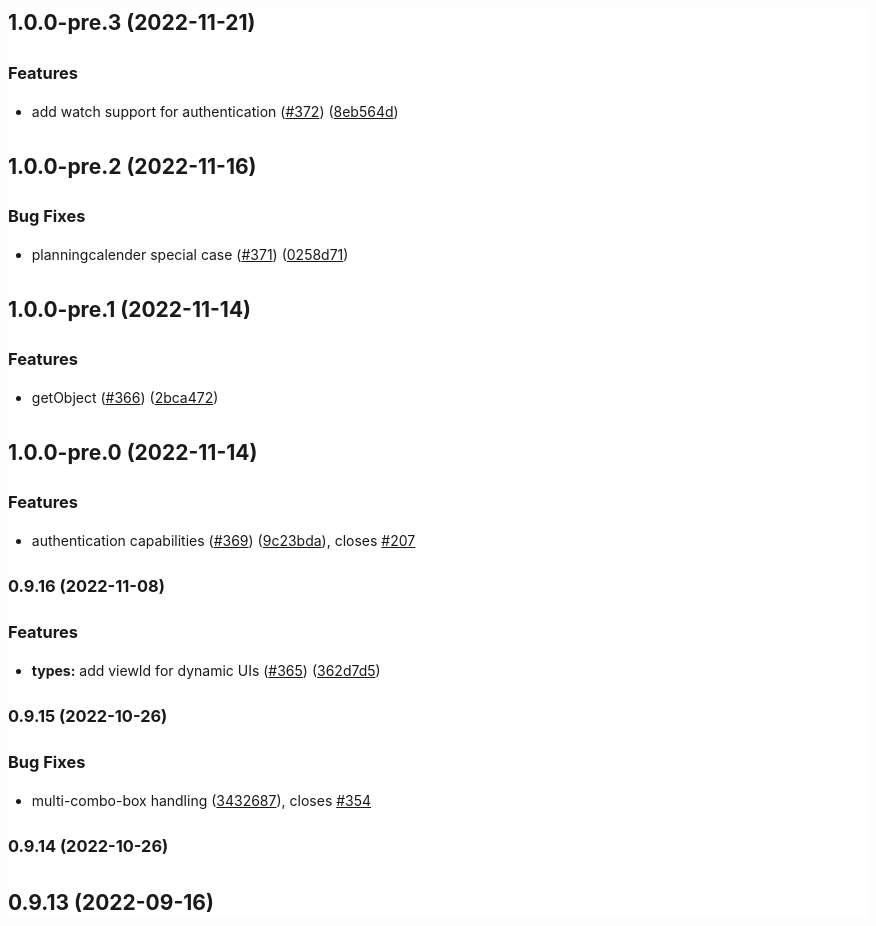 ## 1.0.0-pre.3 (2022-11-21)


### Features

* add watch support for authentication ([#372](https://github.com/ui5-community/wdi5/issues/372)) ([8eb564d](https://github.com/ui5-community/wdi5/commit/8eb564d338ac25d8279026c547a0324d2cd690c3))

## 1.0.0-pre.2 (2022-11-16)


### Bug Fixes

* planningcalender special case ([#371](https://github.com/ui5-community/wdi5/issues/371)) ([0258d71](https://github.com/ui5-community/wdi5/commit/0258d719b42786cb1913623838396dcbcfefe4ef))

## 1.0.0-pre.1 (2022-11-14)


### Features

* getObject ([#366](https://github.com/ui5-community/wdi5/issues/366)) ([2bca472](https://github.com/ui5-community/wdi5/commit/2bca472c792c7b3a6e82b197d7d4afedaa2c346f))

## 1.0.0-pre.0 (2022-11-14)


### Features

* authentication capabilities ([#369](https://github.com/ui5-community/wdi5/issues/369)) ([9c23bda](https://github.com/ui5-community/wdi5/commit/9c23bda7769a4421ed58eff28cae362ad9ea84ca)), closes [#207](https://github.com/ui5-community/wdi5/issues/207)

### 0.9.16 (2022-11-08)


### Features

* **types:** add viewId for dynamic UIs ([#365](https://github.com/ui5-community/wdi5/issues/365)) ([362d7d5](https://github.com/ui5-community/wdi5/commit/362d7d5498cea1b03bb62662d1e2c478486b86ea))

### 0.9.15 (2022-10-26)


### Bug Fixes

* multi-combo-box handling ([3432687](https://github.com/ui5-community/wdi5/commit/34326871e214d4a742fcc549adc1bdd1bd7a0232)), closes [#354](https://github.com/ui5-community/wdi5/issues/354)

### 0.9.14 (2022-10-26)

## 0.9.13 (2022-09-16)
